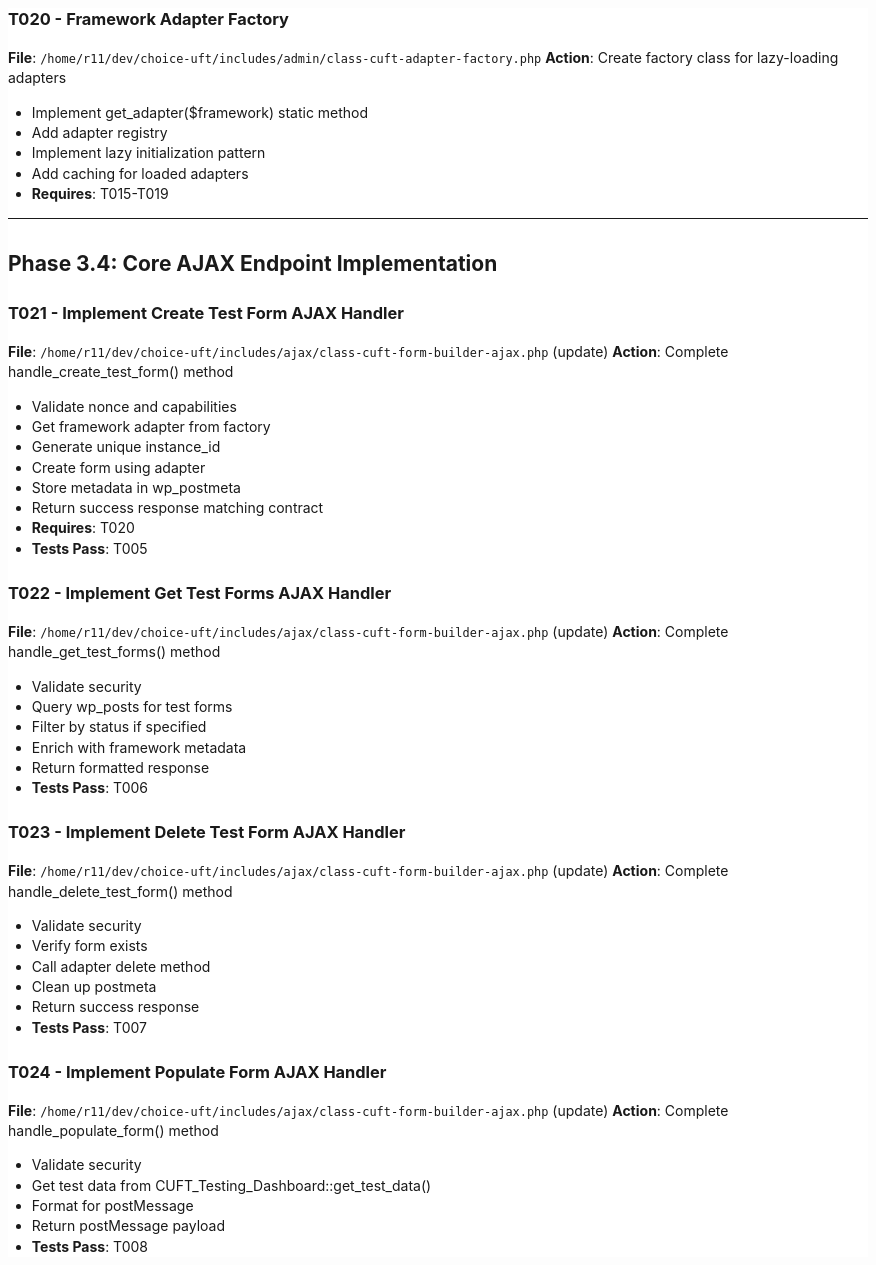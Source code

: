 ### T020 - Framework Adapter Factory
**File**: `/home/r11/dev/choice-uft/includes/admin/class-cuft-adapter-factory.php`
**Action**: Create factory class for lazy-loading adapters
- Implement get_adapter($framework) static method
- Add adapter registry
- Implement lazy initialization pattern
- Add caching for loaded adapters
- **Requires**: T015-T019

---

## Phase 3.4: Core AJAX Endpoint Implementation

### T021 - Implement Create Test Form AJAX Handler
**File**: `/home/r11/dev/choice-uft/includes/ajax/class-cuft-form-builder-ajax.php` (update)
**Action**: Complete handle_create_test_form() method
- Validate nonce and capabilities
- Get framework adapter from factory
- Generate unique instance_id
- Create form using adapter
- Store metadata in wp_postmeta
- Return success response matching contract
- **Requires**: T020
- **Tests Pass**: T005

### T022 - Implement Get Test Forms AJAX Handler
**File**: `/home/r11/dev/choice-uft/includes/ajax/class-cuft-form-builder-ajax.php` (update)
**Action**: Complete handle_get_test_forms() method
- Validate security
- Query wp_posts for test forms
- Filter by status if specified
- Enrich with framework metadata
- Return formatted response
- **Tests Pass**: T006

### T023 - Implement Delete Test Form AJAX Handler
**File**: `/home/r11/dev/choice-uft/includes/ajax/class-cuft-form-builder-ajax.php` (update)
**Action**: Complete handle_delete_test_form() method
- Validate security
- Verify form exists
- Call adapter delete method
- Clean up postmeta
- Return success response
- **Tests Pass**: T007

### T024 - Implement Populate Form AJAX Handler
**File**: `/home/r11/dev/choice-uft/includes/ajax/class-cuft-form-builder-ajax.php` (update)
**Action**: Complete handle_populate_form() method
- Validate security
- Get test data from CUFT_Testing_Dashboard::get_test_data()
- Format for postMessage
- Return postMessage payload
- **Tests Pass**: T008
